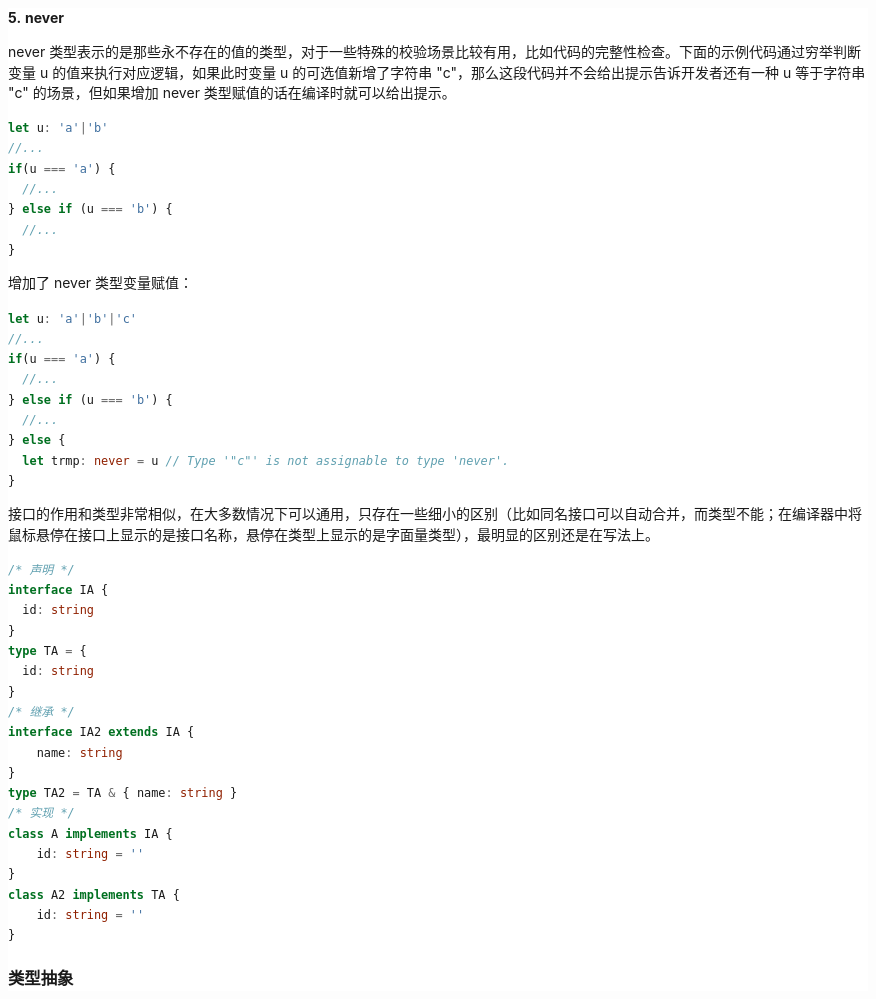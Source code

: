 **5.** **never**

never 类型表示的是那些永不存在的值的类型，对于一些特殊的校验场景比较有用，比如代码的完整性检查。下面的示例代码通过穷举判断变量 u 的值来执行对应逻辑，如果此时变量 u 的可选值新增了字符串 "c"，那么这段代码并不会给出提示告诉开发者还有一种 u 等于字符串 "c" 的场景，但如果增加 never 类型赋值的话在编译时就可以给出提示。

```typescript
let u: 'a'|'b'
//...
if(u === 'a') {
  //...
} else if (u === 'b') {
  //...
}
```

增加了 never 类型变量赋值：

```typescript
let u: 'a'|'b'|'c'
//...
if(u === 'a') {
  //...
} else if (u === 'b') {
  //...
} else {
  let trmp: never = u // Type '"c"' is not assignable to type 'never'.
}
```

接口的作用和类型非常相似，在大多数情况下可以通用，只存在一些细小的区别（比如同名接口可以自动合并，而类型不能；在编译器中将鼠标悬停在接口上显示的是接口名称，悬停在类型上显示的是字面量类型），最明显的区别还是在写法上。

```typescript
/* 声明 */
interface IA {
  id: string
}
type TA = {
  id: string
}
/* 继承 */
interface IA2 extends IA {
    name: string
}
type TA2 = TA & { name: string }
/* 实现 */
class A implements IA {
    id: string = ''
}
class A2 implements TA {
    id: string = ''
}
```

### 类型抽象
